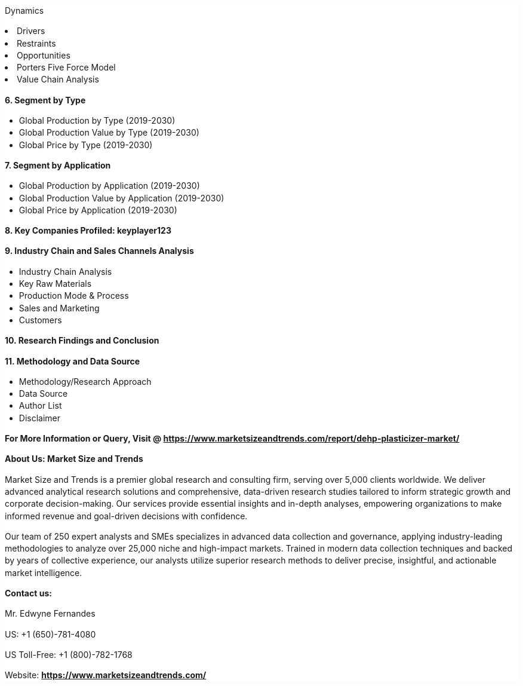 Dynamics</li><li>Drivers</li><li>Restraints</li><li>Opportunities</li><li>Porters Five Force Model</li><li>Value Chain Analysis&nbsp;</li></ul><p><strong>6. Segment by Type</strong></p><ul><li>Global Production by Type (2019-2030)</li><li>Global Production Value by Type (2019-2030)</li><li>Global Price by Type (2019-2030)</li></ul><p><strong>7. Segment by Application</strong></p><ul><li>Global Production by Application (2019-2030)</li><li>Global Production Value by Application (2019-2030)</li><li>Global Price by Application (2019-2030)</li></ul><p><strong>8. Key Companies Profiled: keyplayer123</strong></p><p><strong>9. Industry Chain and Sales Channels Analysis</strong></p><ul><li>Industry Chain Analysis</li><li>Key Raw Materials</li><li>Production Mode &amp; Process</li><li>Sales and Marketing</li><li>Customers</li></ul><p><strong>10. Research Findings and Conclusion</strong></p><p><strong>11. Methodology and Data Source</strong></p><ul><li>Methodology/Research Approach</li><li>Data Source</li><li>Author List</li><li>Disclaimer</li></ul></p><p><strong>For More Information or Query, Visit @ <a href="https://www.marketsizeandtrends.com/report/dehp-plasticizer-market/">https://www.marketsizeandtrends.com/report/dehp-plasticizer-market/</a></strong></p><p><strong>About Us: Market Size and Trends</strong></p><p>Market Size and Trends is a premier global research and consulting firm, serving over 5,000 clients worldwide. We deliver advanced analytical research solutions and comprehensive, data-driven research studies tailored to inform strategic growth and corporate decision-making. Our services provide essential insights and in-depth analyses, empowering organizations to make informed revenue and goal-driven decisions with confidence.</p><p>Our team of 250 expert analysts and SMEs specializes in advanced data collection and governance, applying industry-leading methodologies to analyze over 25,000 niche and high-impact markets. Trained in modern data collection techniques and backed by years of collective experience, our analysts utilize superior research methods to deliver precise, insightful, and actionable market intelligence.</p><p><strong>Contact us:</strong></p><p>Mr. Edwyne Fernandes</p><p>US: +1 (650)-781-4080</p><p>US Toll-Free: +1 (800)-782-1768</p><p>Website: <strong><a href="https://www.marketsizeandtrends.com/">https://www.marketsizeandtrends.com/</a></strong></p>
